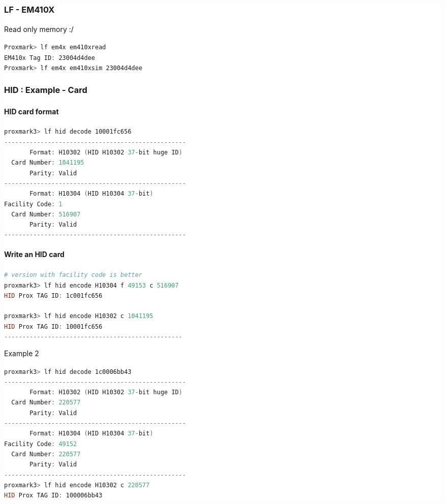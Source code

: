 ### LF - EM410X

Read only memory :/

```powershell
Proxmark> lf em4x em410xread
EM410x Tag ID: 23004d4dee
Proxmark> lf em4x em410xsim 23004d4dee
```

### HID : Example - Card

#### HID card format

```powershell
proxmark3> lf hid decode 10001fc656
--------------------------------------------------          
       Format: H10302 (HID H10302 37-bit huge ID)          
  Card Number: 1041195          
       Parity: Valid          
--------------------------------------------------          
       Format: H10304 (HID H10304 37-bit)          
Facility Code: 1          
  Card Number: 516907          
       Parity: Valid          
-------------------------------------------------- 
```

#### Write an HID card

```powershell
# version with facility code is better
proxmark3> lf hid encode H10304 f 49153 c 516907
HID Prox TAG ID: 1c001fc656         

proxmark3> lf hid encode H10302 c 1041195
HID Prox TAG ID: 10001fc656          
-------------------------------------------------
```

Example 2

```powershell
proxmark3> lf hid decode 1c0006bb43
--------------------------------------------------          
       Format: H10302 (HID H10302 37-bit huge ID)          
  Card Number: 220577          
       Parity: Valid          
--------------------------------------------------          
       Format: H10304 (HID H10304 37-bit)          
Facility Code: 49152          
  Card Number: 220577          
       Parity: Valid          
--------------------------------------------------          
proxmark3> lf hid encode H10302 c 220577
HID Prox TAG ID: 100006bb43  
```
